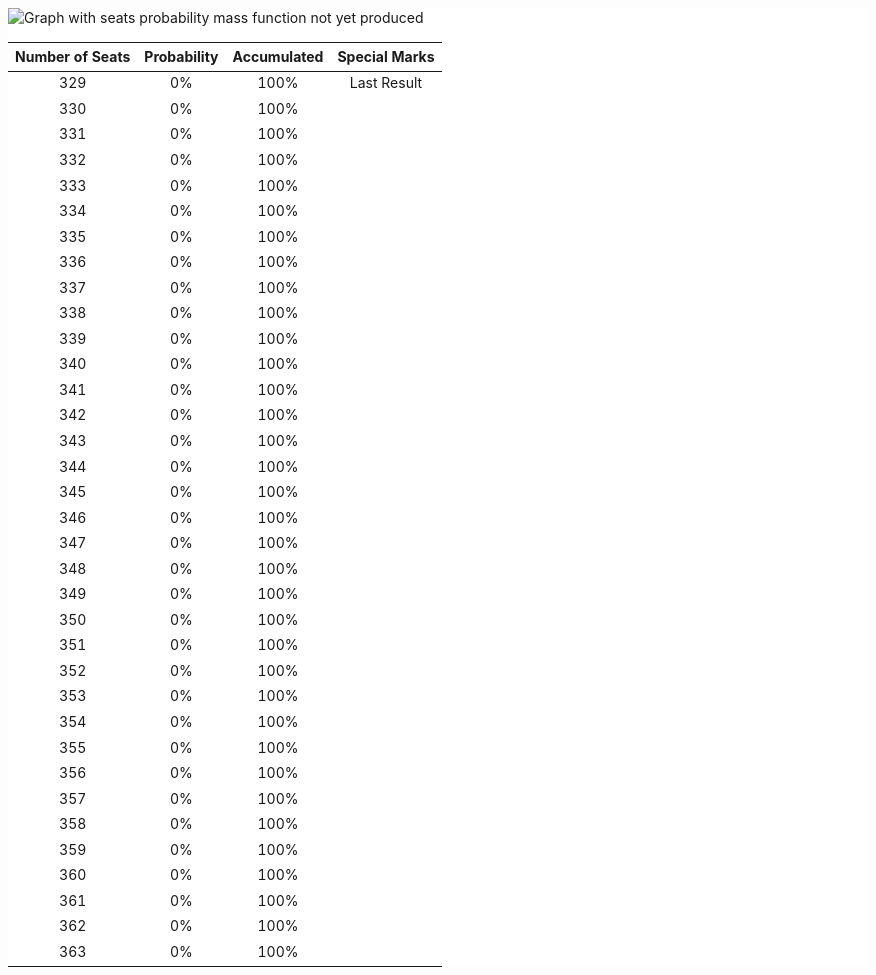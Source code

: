 ![Graph with seats probability mass function not yet produced](2019-10-21-Deltapoll-coalitions-seats-pmf-con–libdem.png "Seats Probability Mass Function")

| Number of Seats | Probability | Accumulated | Special Marks |
|:---------------:|:-----------:|:-----------:|:-------------:|
| 329 | 0% | 100% | Last Result |
| 330 | 0% | 100% |  |
| 331 | 0% | 100% |  |
| 332 | 0% | 100% |  |
| 333 | 0% | 100% |  |
| 334 | 0% | 100% |  |
| 335 | 0% | 100% |  |
| 336 | 0% | 100% |  |
| 337 | 0% | 100% |  |
| 338 | 0% | 100% |  |
| 339 | 0% | 100% |  |
| 340 | 0% | 100% |  |
| 341 | 0% | 100% |  |
| 342 | 0% | 100% |  |
| 343 | 0% | 100% |  |
| 344 | 0% | 100% |  |
| 345 | 0% | 100% |  |
| 346 | 0% | 100% |  |
| 347 | 0% | 100% |  |
| 348 | 0% | 100% |  |
| 349 | 0% | 100% |  |
| 350 | 0% | 100% |  |
| 351 | 0% | 100% |  |
| 352 | 0% | 100% |  |
| 353 | 0% | 100% |  |
| 354 | 0% | 100% |  |
| 355 | 0% | 100% |  |
| 356 | 0% | 100% |  |
| 357 | 0% | 100% |  |
| 358 | 0% | 100% |  |
| 359 | 0% | 100% |  |
| 360 | 0% | 100% |  |
| 361 | 0% | 100% |  |
| 362 | 0% | 100% |  |
| 363 | 0% | 100% |  |